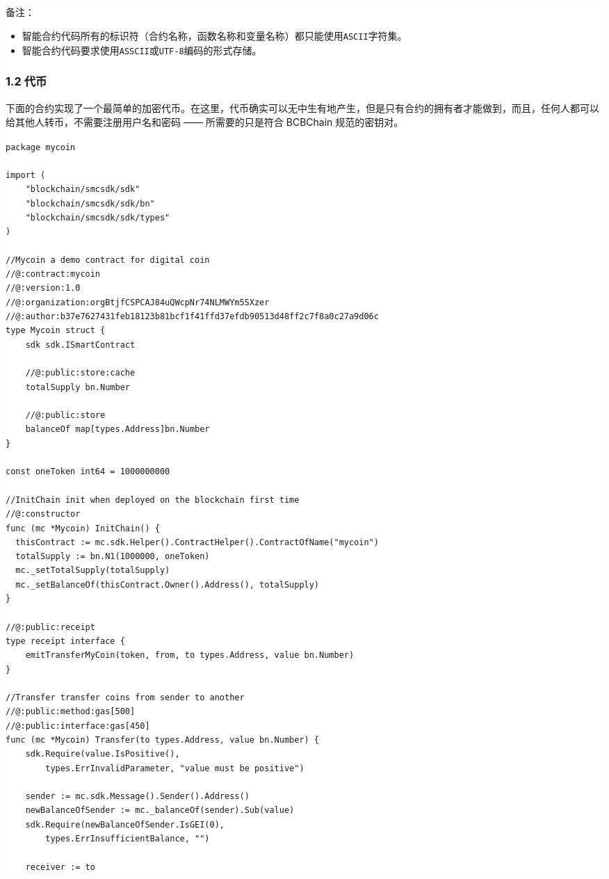 

备注：

* 智能合约代码所有的标识符（合约名称，函数名称和变量名称）都只能使用```ASCII```字符集。
* 智能合约代码要求使用```ASSCII```或```UTF-8```编码的形式存储。



### 1.2 代币

下面的合约实现了一个最简单的加密代币。在这里，代币确实可以无中生有地产生，但是只有合约的拥有者才能做到，而且，任何人都可以给其他人转币，不需要注册用户名和密码 —— 所需要的只是符合 BCBChain 规范的密钥对。

```
package mycoin

import (
	"blockchain/smcsdk/sdk"
	"blockchain/smcsdk/sdk/bn"
	"blockchain/smcsdk/sdk/types"
)

//Mycoin a demo contract for digital coin
//@:contract:mycoin
//@:version:1.0
//@:organization:orgBtjfCSPCAJ84uQWcpNr74NLMWYm5SXzer
//@:author:b37e7627431feb18123b81bcf1f41ffd37efdb90513d48ff2c7f8a0c27a9d06c
type Mycoin struct {
	sdk sdk.ISmartContract

	//@:public:store:cache
	totalSupply bn.Number

	//@:public:store
	balanceOf map[types.Address]bn.Number
}

const oneToken int64 = 1000000000

//InitChain init when deployed on the blockchain first time
//@:constructor
func (mc *Mycoin) InitChain() {
  thisContract := mc.sdk.Helper().ContractHelper().ContractOfName("mycoin")
  totalSupply := bn.N1(1000000, oneToken)
  mc._setTotalSupply(totalSupply)
  mc._setBalanceOf(thisContract.Owner().Address(), totalSupply)
}

//@:public:receipt
type receipt interface {
	emitTransferMyCoin(token, from, to types.Address, value bn.Number)
}

//Transfer transfer coins from sender to another
//@:public:method:gas[500]
//@:public:interface:gas[450]
func (mc *Mycoin) Transfer(to types.Address, value bn.Number) {
	sdk.Require(value.IsPositive(),
		types.ErrInvalidParameter, "value must be positive")

	sender := mc.sdk.Message().Sender().Address()
	newBalanceOfSender := mc._balanceOf(sender).Sub(value)
	sdk.Require(newBalanceOfSender.IsGEI(0),
		types.ErrInsufficientBalance, "")

	receiver := to
```
